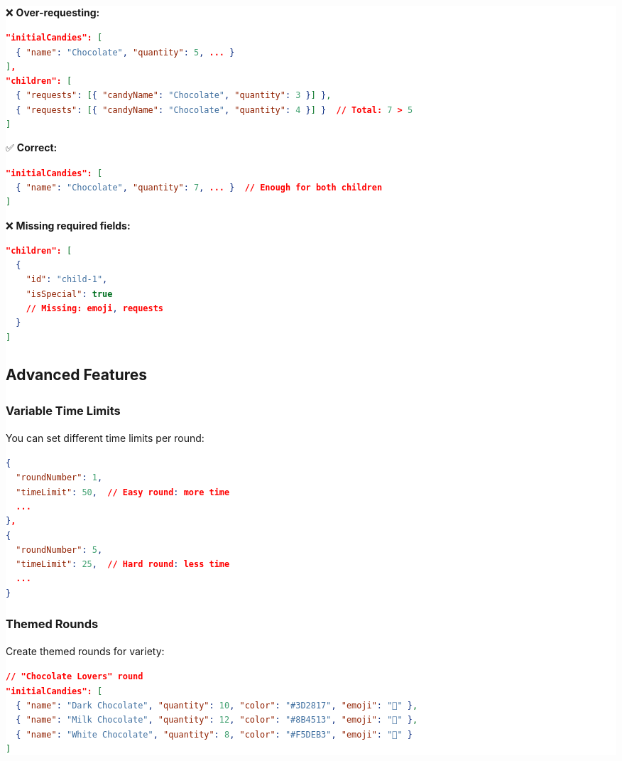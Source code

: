 ❌ **Over-requesting:**
```json
"initialCandies": [
  { "name": "Chocolate", "quantity": 5, ... }
],
"children": [
  { "requests": [{ "candyName": "Chocolate", "quantity": 3 }] },
  { "requests": [{ "candyName": "Chocolate", "quantity": 4 }] }  // Total: 7 > 5
]
```

✅ **Correct:**
```json
"initialCandies": [
  { "name": "Chocolate", "quantity": 7, ... }  // Enough for both children
]
```

❌ **Missing required fields:**
```json
"children": [
  {
    "id": "child-1",
    "isSpecial": true
    // Missing: emoji, requests
  }
]
```

## Advanced Features

### Variable Time Limits

You can set different time limits per round:

```json
{
  "roundNumber": 1,
  "timeLimit": 50,  // Easy round: more time
  ...
},
{
  "roundNumber": 5,
  "timeLimit": 25,  // Hard round: less time
  ...
}
```

### Themed Rounds

Create themed rounds for variety:

```json
// "Chocolate Lovers" round
"initialCandies": [
  { "name": "Dark Chocolate", "quantity": 10, "color": "#3D2817", "emoji": "🍫" },
  { "name": "Milk Chocolate", "quantity": 12, "color": "#8B4513", "emoji": "🍫" },
  { "name": "White Chocolate", "quantity": 8, "color": "#F5DEB3", "emoji": "🍫" }
]
```

